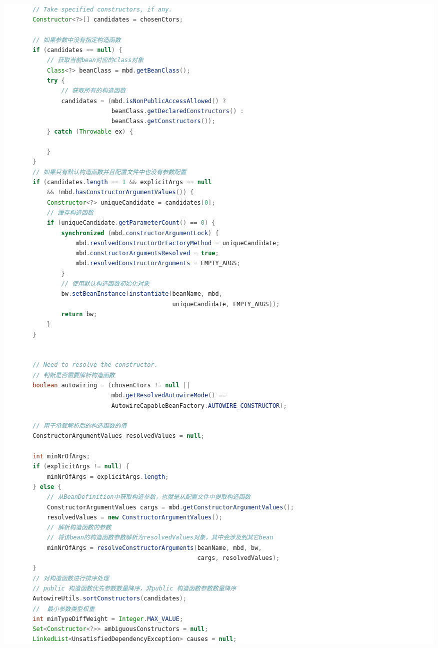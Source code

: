 ```java
        // Take specified constructors, if any.
        Constructor<?>[] candidates = chosenCtors;

        // 如果参数中没有指定构造函数
        if (candidates == null) {
            // 获取当前bean对应的class对象
            Class<?> beanClass = mbd.getBeanClass();
            try {
                // 获取所有的构造函数
                candidates = (mbd.isNonPublicAccessAllowed() ?
                              beanClass.getDeclaredConstructors() : 
                              beanClass.getConstructors());
            } catch (Throwable ex) {

            }
        }
        // 如果只有默认构造函数并且配置文件中也没有参数配置
        if (candidates.length == 1 && explicitArgs == null 
            && !mbd.hasConstructorArgumentValues()) {
            Constructor<?> uniqueCandidate = candidates[0];
            // 缓存构造函数
            if (uniqueCandidate.getParameterCount() == 0) {
                synchronized (mbd.constructorArgumentLock) {
                    mbd.resolvedConstructorOrFactoryMethod = uniqueCandidate;
                    mbd.constructorArgumentsResolved = true;
                    mbd.resolvedConstructorArguments = EMPTY_ARGS;
                }
                // 使用默认构造函数初始化对象
                bw.setBeanInstance(instantiate(beanName, mbd, 
                                               uniqueCandidate, EMPTY_ARGS));
                return bw;
            }
        }


        // Need to resolve the constructor.
        // 判断是否需要解析构造函数
        boolean autowiring = (chosenCtors != null ||
                              mbd.getResolvedAutowireMode() == 
                              AutowireCapableBeanFactory.AUTOWIRE_CONSTRUCTOR);

        // 用于承载解析后的构造函数的值
        ConstructorArgumentValues resolvedValues = null;

        int minNrOfArgs;
        if (explicitArgs != null) {
            minNrOfArgs = explicitArgs.length;
        } else {
            // 从BeanDefinition中获取构造参数，也就是从配置文件中提取构造函数
            ConstructorArgumentValues cargs = mbd.getConstructorArgumentValues();
            resolvedValues = new ConstructorArgumentValues();
            // 解析构造函数的参数
            // 将该bean的构造函数参数解析为resolvedValues对象，其中会涉及到其它bean
            minNrOfArgs = resolveConstructorArguments(beanName, mbd, bw, 
                                                      cargs, resolvedValues);
        }
        // 对构造函数进行排序处理
        // public 构造函数优先参数数量降序，非public 构造函数参数数量降序
        AutowireUtils.sortConstructors(candidates);
        //  最小参数类型权重
        int minTypeDiffWeight = Integer.MAX_VALUE;
        Set<Constructor<?>> ambiguousConstructors = null;
        LinkedList<UnsatisfiedDependencyException> causes = null;
```